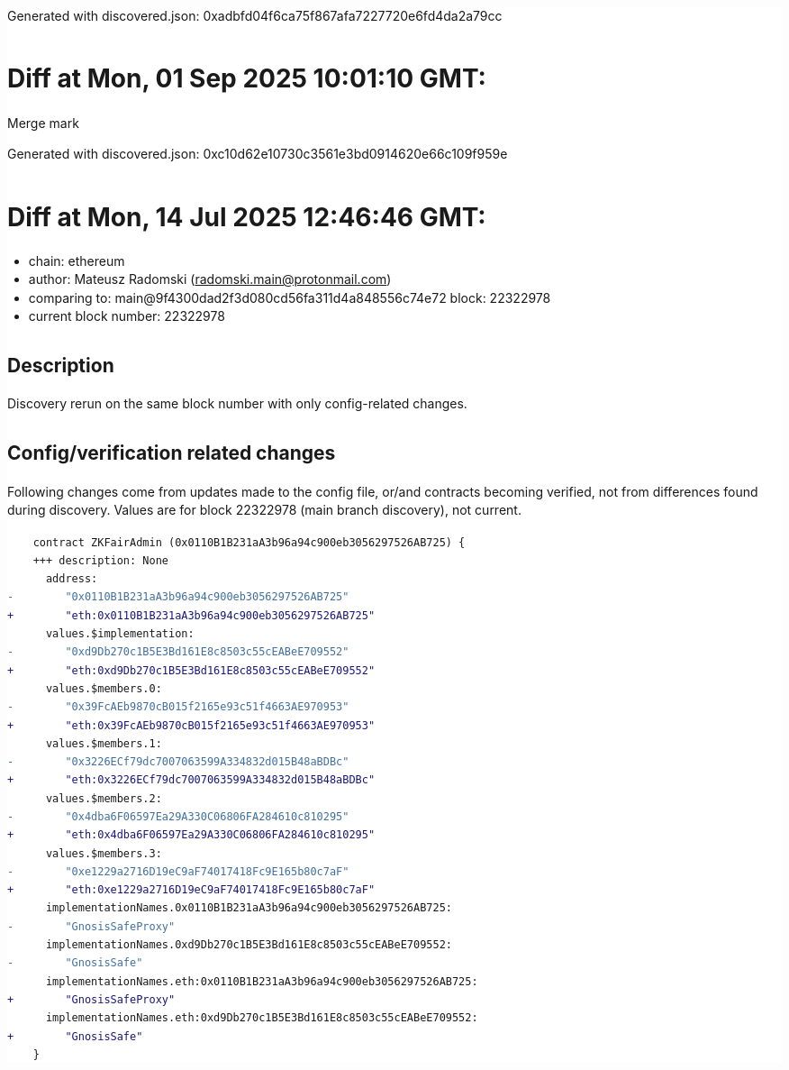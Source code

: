 Generated with discovered.json: 0xadbfd04f6ca75f867afa7227720e6fd4da2a79cc

# Diff at Mon, 01 Sep 2025 10:01:10 GMT:

Merge mark

Generated with discovered.json: 0xc10d62e10730c3561e3bd0914620e66c109f959e

# Diff at Mon, 14 Jul 2025 12:46:46 GMT:

- chain: ethereum
- author: Mateusz Radomski (<radomski.main@protonmail.com>)
- comparing to: main@9f4300dad2f3d080cd56fa311d4a848556c74e72 block: 22322978
- current block number: 22322978

## Description

Discovery rerun on the same block number with only config-related changes.

## Config/verification related changes

Following changes come from updates made to the config file,
or/and contracts becoming verified, not from differences found during
discovery. Values are for block 22322978 (main branch discovery), not current.

```diff
    contract ZKFairAdmin (0x0110B1B231aA3b96a94c900eb3056297526AB725) {
    +++ description: None
      address:
-        "0x0110B1B231aA3b96a94c900eb3056297526AB725"
+        "eth:0x0110B1B231aA3b96a94c900eb3056297526AB725"
      values.$implementation:
-        "0xd9Db270c1B5E3Bd161E8c8503c55cEABeE709552"
+        "eth:0xd9Db270c1B5E3Bd161E8c8503c55cEABeE709552"
      values.$members.0:
-        "0x39FcAEb9870cB015f2165e93c51f4663AE970953"
+        "eth:0x39FcAEb9870cB015f2165e93c51f4663AE970953"
      values.$members.1:
-        "0x3226ECf79dc7007063599A334832d015B48aBDBc"
+        "eth:0x3226ECf79dc7007063599A334832d015B48aBDBc"
      values.$members.2:
-        "0x4dba6F06597Ea29A330C06806FA284610c810295"
+        "eth:0x4dba6F06597Ea29A330C06806FA284610c810295"
      values.$members.3:
-        "0xe1229a2716D19eC9aF74017418Fc9E165b80c7aF"
+        "eth:0xe1229a2716D19eC9aF74017418Fc9E165b80c7aF"
      implementationNames.0x0110B1B231aA3b96a94c900eb3056297526AB725:
-        "GnosisSafeProxy"
      implementationNames.0xd9Db270c1B5E3Bd161E8c8503c55cEABeE709552:
-        "GnosisSafe"
      implementationNames.eth:0x0110B1B231aA3b96a94c900eb3056297526AB725:
+        "GnosisSafeProxy"
      implementationNames.eth:0xd9Db270c1B5E3Bd161E8c8503c55cEABeE709552:
+        "GnosisSafe"
    }
```
